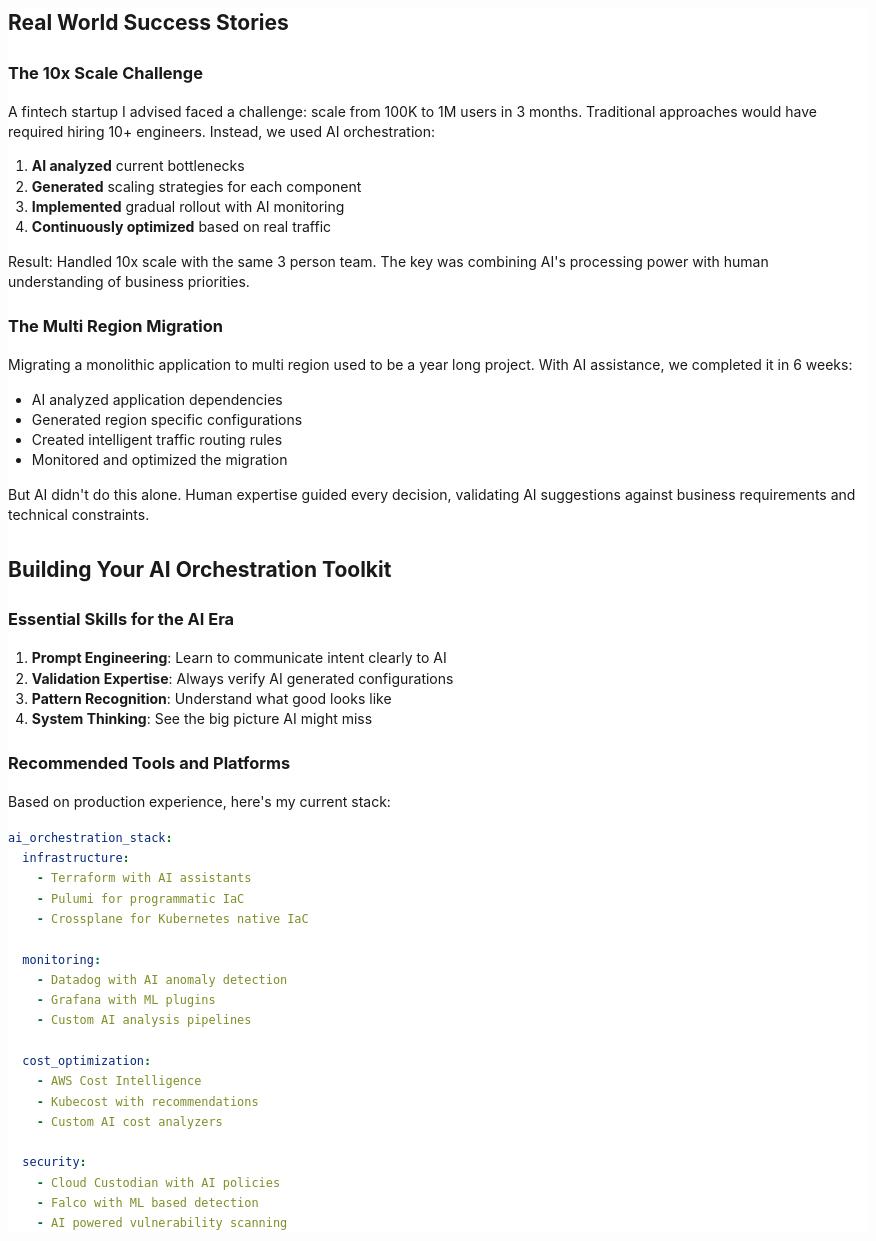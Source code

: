 ## Real World Success Stories

### The 10x Scale Challenge

A fintech startup I advised faced a challenge: scale from 100K to 1M users in 3 months. Traditional approaches would have required hiring 10+ engineers. Instead, we used AI orchestration:

1. **AI analyzed** current bottlenecks
2. **Generated** scaling strategies for each component
3. **Implemented** gradual rollout with AI monitoring
4. **Continuously optimized** based on real traffic

Result: Handled 10x scale with the same 3 person team. The key was combining AI's processing power with human understanding of business priorities.

### The Multi Region Migration

Migrating a monolithic application to multi region used to be a year long project. With AI assistance, we completed it in 6 weeks:

- AI analyzed application dependencies
- Generated region specific configurations
- Created intelligent traffic routing rules
- Monitored and optimized the migration

But AI didn't do this alone. Human expertise guided every decision, validating AI suggestions against business requirements and technical constraints.

## Building Your AI Orchestration Toolkit

### Essential Skills for the AI Era

1. **Prompt Engineering**: Learn to communicate intent clearly to AI
2. **Validation Expertise**: Always verify AI generated configurations
3. **Pattern Recognition**: Understand what good looks like
4. **System Thinking**: See the big picture AI might miss

### Recommended Tools and Platforms

Based on production experience, here's my current stack:

```yaml
ai_orchestration_stack:
  infrastructure:
    - Terraform with AI assistants
    - Pulumi for programmatic IaC
    - Crossplane for Kubernetes native IaC
    
  monitoring:
    - Datadog with AI anomaly detection
    - Grafana with ML plugins
    - Custom AI analysis pipelines
    
  cost_optimization:
    - AWS Cost Intelligence
    - Kubecost with recommendations
    - Custom AI cost analyzers
    
  security:
    - Cloud Custodian with AI policies
    - Falco with ML based detection
    - AI powered vulnerability scanning
```
